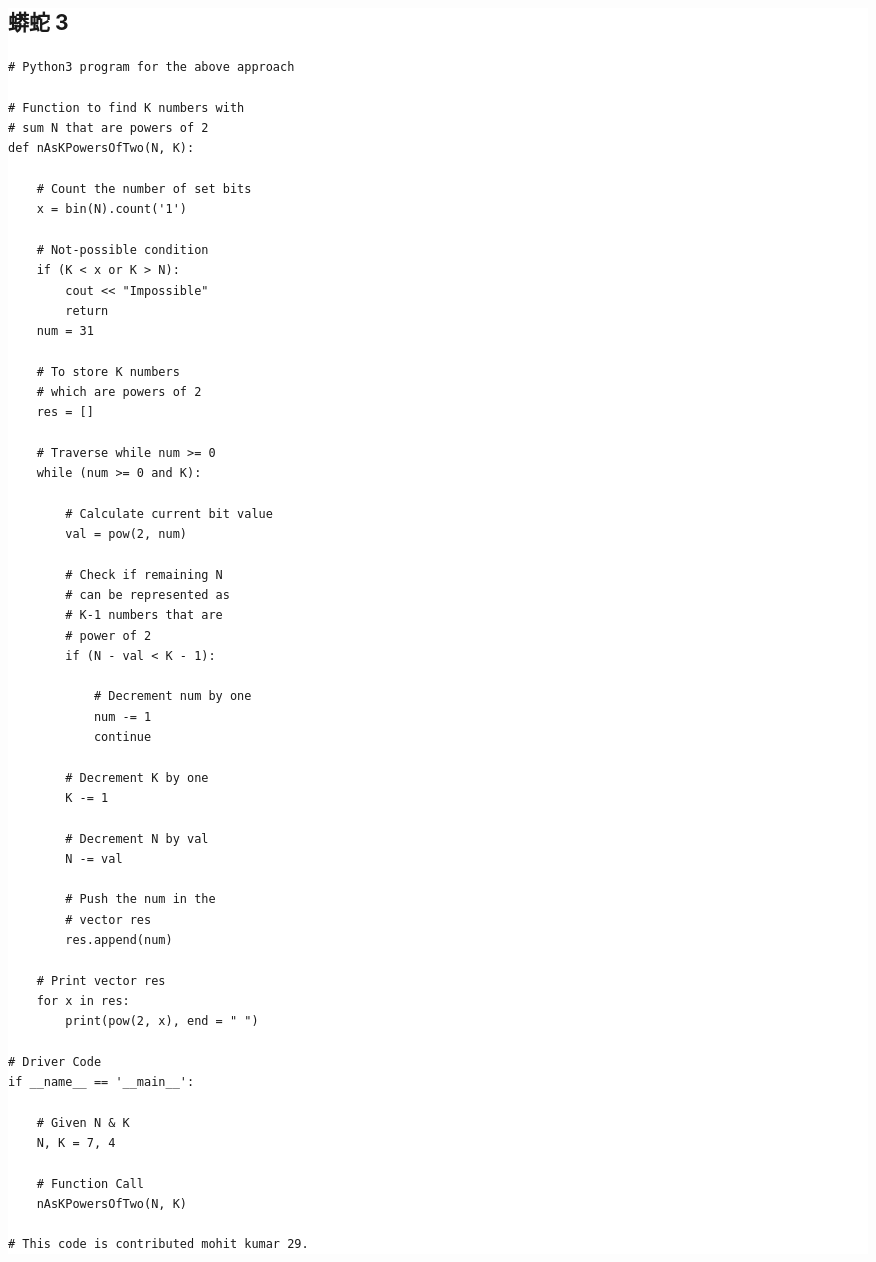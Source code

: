 ## 蟒蛇 3

```
# Python3 program for the above approach

# Function to find K numbers with
# sum N that are powers of 2
def nAsKPowersOfTwo(N, K):

    # Count the number of set bits
    x = bin(N).count('1')

    # Not-possible condition
    if (K < x or K > N):
        cout << "Impossible"
        return
    num = 31

    # To store K numbers
    # which are powers of 2
    res = []

    # Traverse while num >= 0
    while (num >= 0 and K):

        # Calculate current bit value
        val = pow(2, num)

        # Check if remaining N
        # can be represented as
        # K-1 numbers that are
        # power of 2
        if (N - val < K - 1):

            # Decrement num by one
            num -= 1
            continue

        # Decrement K by one
        K -= 1

        # Decrement N by val
        N -= val

        # Push the num in the
        # vector res
        res.append(num)

    # Print vector res
    for x in res:
        print(pow(2, x), end = " ")

# Driver Code
if __name__ == '__main__':

    # Given N & K
    N, K = 7, 4

    # Function Call
    nAsKPowersOfTwo(N, K)

# This code is contributed mohit kumar 29.
```
